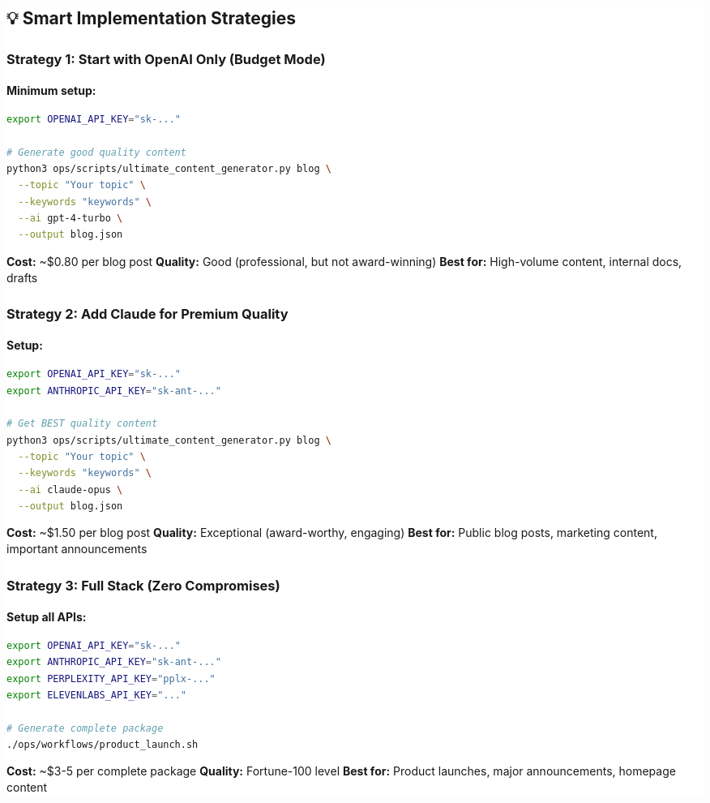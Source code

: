 
## 💡 Smart Implementation Strategies

### Strategy 1: Start with OpenAI Only (Budget Mode)

**Minimum setup:**
```bash
export OPENAI_API_KEY="sk-..."

# Generate good quality content
python3 ops/scripts/ultimate_content_generator.py blog \
  --topic "Your topic" \
  --keywords "keywords" \
  --ai gpt-4-turbo \
  --output blog.json
```

**Cost:** ~$0.80 per blog post
**Quality:** Good (professional, but not award-winning)
**Best for:** High-volume content, internal docs, drafts

### Strategy 2: Add Claude for Premium Quality

**Setup:**
```bash
export OPENAI_API_KEY="sk-..."
export ANTHROPIC_API_KEY="sk-ant-..."

# Get BEST quality content
python3 ops/scripts/ultimate_content_generator.py blog \
  --topic "Your topic" \
  --keywords "keywords" \
  --ai claude-opus \
  --output blog.json
```

**Cost:** ~$1.50 per blog post
**Quality:** Exceptional (award-worthy, engaging)
**Best for:** Public blog posts, marketing content, important announcements

### Strategy 3: Full Stack (Zero Compromises)

**Setup all APIs:**
```bash
export OPENAI_API_KEY="sk-..."
export ANTHROPIC_API_KEY="sk-ant-..."
export PERPLEXITY_API_KEY="pplx-..."
export ELEVENLABS_API_KEY="..."

# Generate complete package
./ops/workflows/product_launch.sh
```

**Cost:** ~$3-5 per complete package
**Quality:** Fortune-100 level
**Best for:** Product launches, major announcements, homepage content
